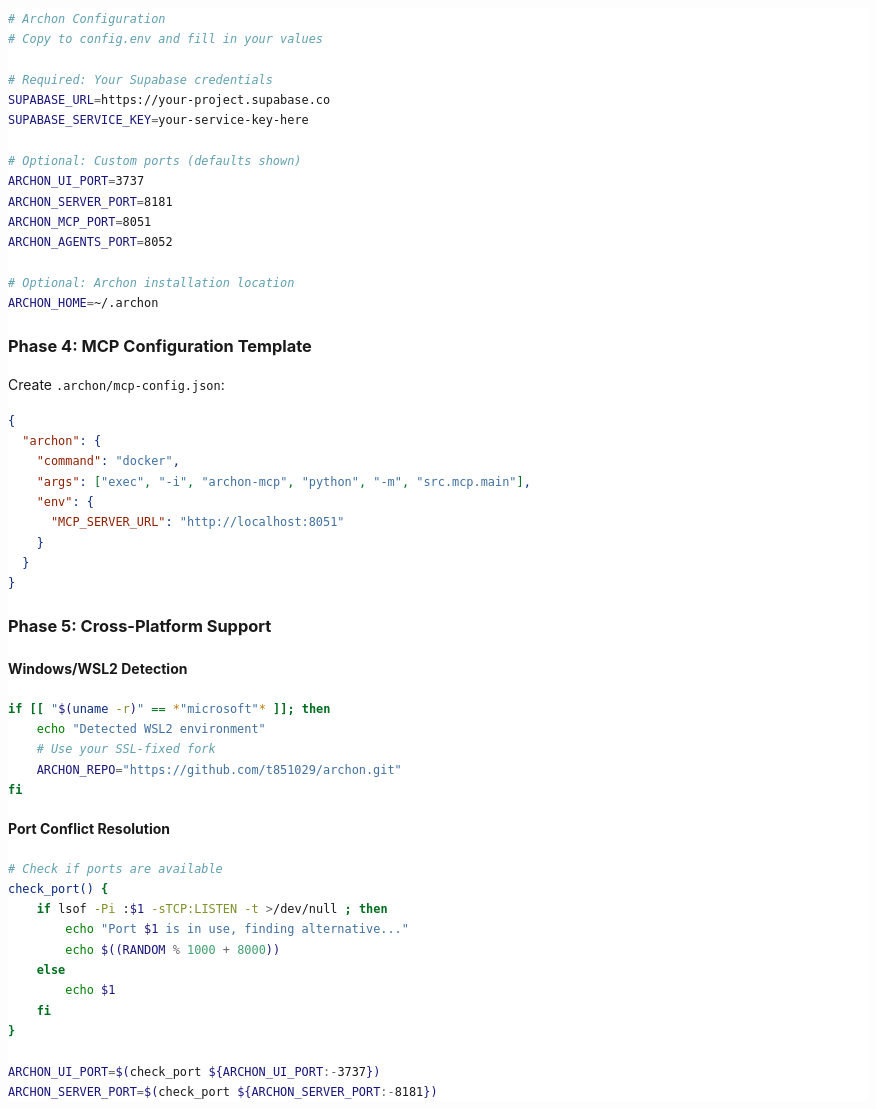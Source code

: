 ```bash
# Archon Configuration
# Copy to config.env and fill in your values

# Required: Your Supabase credentials
SUPABASE_URL=https://your-project.supabase.co
SUPABASE_SERVICE_KEY=your-service-key-here

# Optional: Custom ports (defaults shown)
ARCHON_UI_PORT=3737
ARCHON_SERVER_PORT=8181
ARCHON_MCP_PORT=8051
ARCHON_AGENTS_PORT=8052

# Optional: Archon installation location
ARCHON_HOME=~/.archon
```

### Phase 4: MCP Configuration Template

Create `.archon/mcp-config.json`:

```json
{
  "archon": {
    "command": "docker",
    "args": ["exec", "-i", "archon-mcp", "python", "-m", "src.mcp.main"],
    "env": {
      "MCP_SERVER_URL": "http://localhost:8051"
    }
  }
}
```

### Phase 5: Cross-Platform Support

#### Windows/WSL2 Detection
```bash
if [[ "$(uname -r)" == *"microsoft"* ]]; then
    echo "Detected WSL2 environment"
    # Use your SSL-fixed fork
    ARCHON_REPO="https://github.com/t851029/archon.git"
fi
```

#### Port Conflict Resolution
```bash
# Check if ports are available
check_port() {
    if lsof -Pi :$1 -sTCP:LISTEN -t >/dev/null ; then
        echo "Port $1 is in use, finding alternative..."
        echo $((RANDOM % 1000 + 8000))
    else
        echo $1
    fi
}

ARCHON_UI_PORT=$(check_port ${ARCHON_UI_PORT:-3737})
ARCHON_SERVER_PORT=$(check_port ${ARCHON_SERVER_PORT:-8181})
```

